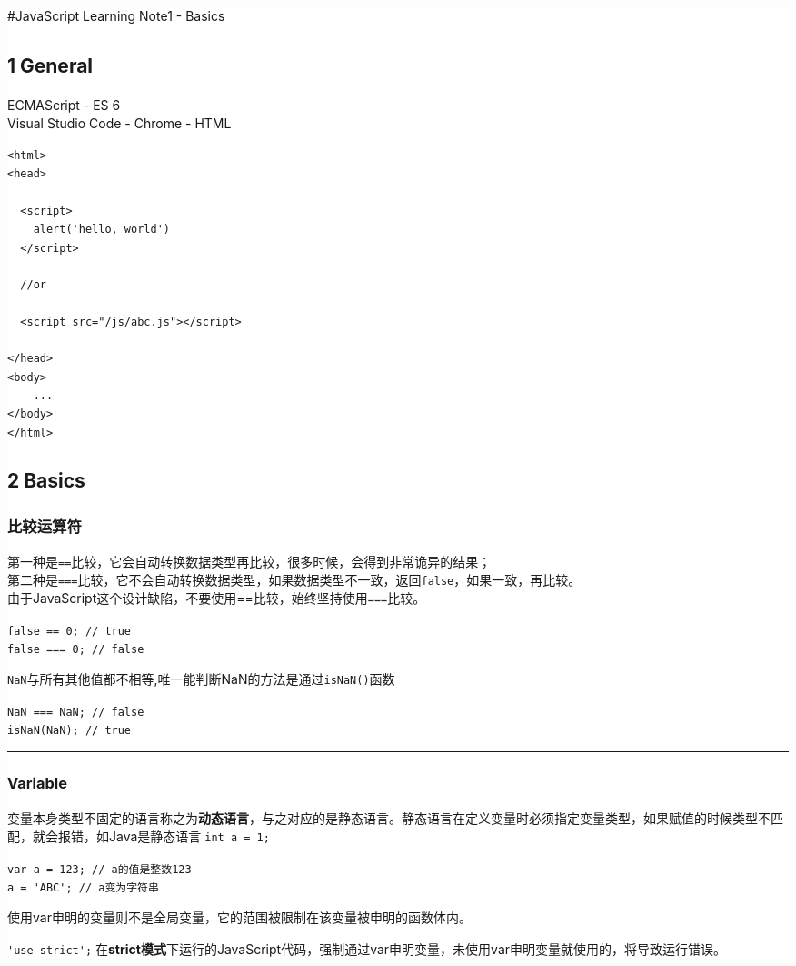 #JavaScript Learning Note1 - Basics

## 1 General
ECMAScript - ES 6  
Visual Studio Code - Chrome - HTML  

```
<html>
<head>

  <script>
  	alert('hello, world')
  </script>
  
  //or
  
  <script src="/js/abc.js"></script>
  
</head>
<body>
	...
</body>
</html>
```

## 2 Basics

### 比较运算符

第一种是`==`比较，它会自动转换数据类型再比较，很多时候，会得到非常诡异的结果；  
第二种是`===`比较，它不会自动转换数据类型，如果数据类型不一致，返回`false`，如果一致，再比较。   
由于JavaScript这个设计缺陷，不要使用==比较，始终坚持使用`===`比较。

	false == 0; // true  
	false === 0; // false  


`NaN`与所有其他值都不相等,唯一能判断NaN的方法是通过`isNaN()`函数    

	NaN === NaN; // false
	isNaN(NaN); // true
	
---

### Variable

变量本身类型不固定的语言称之为**动态语言**，与之对应的是静态语言。静态语言在定义变量时必须指定变量类型，如果赋值的时候类型不匹配，就会报错，如Java是静态语言 `int a = 1;`

	var a = 123; // a的值是整数123  
	a = 'ABC'; // a变为字符串

使用var申明的变量则不是全局变量，它的范围被限制在该变量被申明的函数体内。   

`'use strict';` 在**strict模式**下运行的JavaScript代码，强制通过var申明变量，未使用var申明变量就使用的，将导致运行错误。
